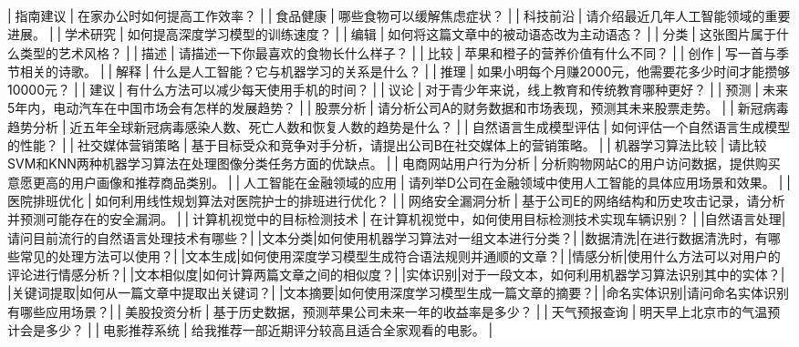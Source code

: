 | 指南建议 | 在家办公时如何提高工作效率？ |
| 食品健康 | 哪些食物可以缓解焦虑症状？ |
| 科技前沿 | 请介绍最近几年人工智能领域的重要进展。 |
| 学术研究 | 如何提高深度学习模型的训练速度？ |
| 编辑 | 如何将这篇文章中的被动语态改为主动语态？ |
| 分类 | 这张图片属于什么类型的艺术风格？ |
| 描述 | 请描述一下你最喜欢的食物长什么样子？ |
| 比较 | 苹果和橙子的营养价值有什么不同？ |
| 创作 | 写一首与季节相关的诗歌。 |
| 解释 | 什么是人工智能？它与机器学习的关系是什么？ |
| 推理 | 如果小明每个月赚2000元，他需要花多少时间才能攒够10000元？ |
| 建议 | 有什么方法可以减少每天使用手机的时间？ |
| 议论 | 对于青少年来说，线上教育和传统教育哪种更好？ |
| 预测 | 未来5年内，电动汽车在中国市场会有怎样的发展趋势？ |
| 股票分析                                     | 请分析公司A的财务数据和市场表现，预测其未来股票走势。        |
| 新冠病毒趋势分析                             | 近五年全球新冠病毒感染人数、死亡人数和恢复人数的趋势是什么？   |
| 自然语言生成模型评估                         | 如何评估一个自然语言生成模型的性能？                        |
| 社交媒体营销策略                             | 基于目标受众和竞争对手分析，请提出公司B在社交媒体上的营销策略。 |
| 机器学习算法比较                             | 请比较SVM和KNN两种机器学习算法在处理图像分类任务方面的优缺点。 |
| 电商网站用户行为分析                         | 分析购物网站C的用户访问数据，提供购买意愿更高的用户画像和推荐商品类别。 |
| 人工智能在金融领域的应用                     | 请列举D公司在金融领域中使用人工智能的具体应用场景和效果。    |
| 医院排班优化                                 | 如何利用线性规划算法对医院护士的排班进行优化？              |
| 网络安全漏洞分析                             | 基于公司E的网络结构和历史攻击记录，请分析并预测可能存在的安全漏洞。 |
| 计算机视觉中的目标检测技术                   | 在计算机视觉中，如何使用目标检测技术实现车辆识别？           |
|自然语言处理|请问目前流行的自然语言处理技术有哪些？|
|文本分类|如何使用机器学习算法对一组文本进行分类？|
|数据清洗|在进行数据清洗时，有哪些常见的处理方法可以使用？|
|文本生成|如何使用深度学习模型生成符合语法规则并通顺的文章？|
|情感分析|使用什么方法可以对用户的评论进行情感分析？|
|文本相似度|如何计算两篇文章之间的相似度？|
|实体识别|对于一段文本，如何利用机器学习算法识别其中的实体？|
|关键词提取|如何从一篇文章中提取出关键词？|
|文本摘要|如何使用深度学习模型生成一篇文章的摘要？|
|命名实体识别|请问命名实体识别有哪些应用场景？|
| 美股投资分析                                   | 基于历史数据，预测苹果公司未来一年的收益率是多少？                                                                                                                                                                                                                                       |
| 天气预报查询                                   | 明天早上北京市的气温预计会是多少？                                                                                                                                                                                                                                                       |
| 电影推荐系统                                   | 给我推荐一部近期评分较高且适合全家观看的电影。                                                                                                                                                                                                                                           |
